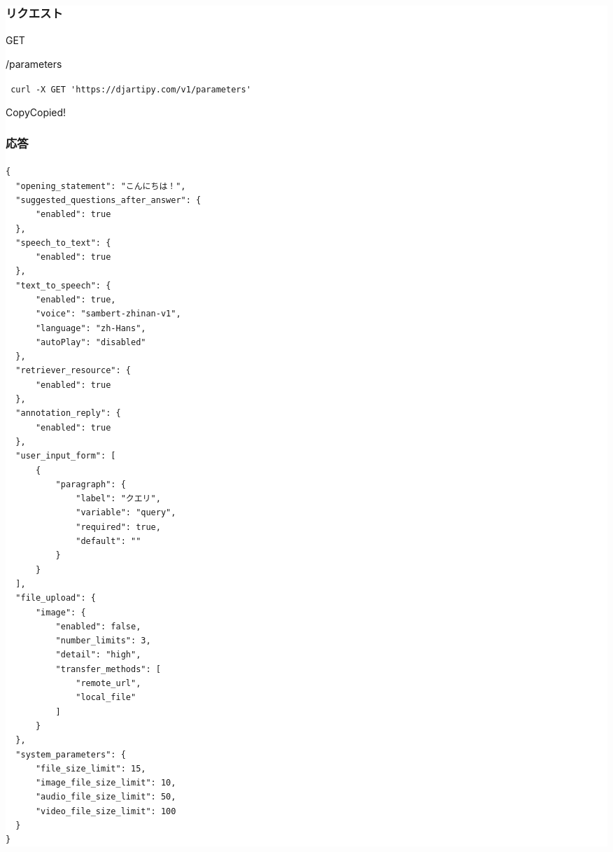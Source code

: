 ### リクエスト

GET

/parameters

    
    
     curl -X GET 'https://djartipy.com/v1/parameters'

CopyCopied!

### 応答

    
    
    {
      "opening_statement": "こんにちは！",
      "suggested_questions_after_answer": {
          "enabled": true
      },
      "speech_to_text": {
          "enabled": true
      },
      "text_to_speech": {
          "enabled": true,
          "voice": "sambert-zhinan-v1",
          "language": "zh-Hans",
          "autoPlay": "disabled"
      },
      "retriever_resource": {
          "enabled": true
      },
      "annotation_reply": {
          "enabled": true
      },
      "user_input_form": [
          {
              "paragraph": {
                  "label": "クエリ",
                  "variable": "query",
                  "required": true,
                  "default": ""
              }
          }
      ],
      "file_upload": {
          "image": {
              "enabled": false,
              "number_limits": 3,
              "detail": "high",
              "transfer_methods": [
                  "remote_url",
                  "local_file"
              ]
          }
      },
      "system_parameters": {
          "file_size_limit": 15,
          "image_file_size_limit": 10,
          "audio_file_size_limit": 50,
          "video_file_size_limit": 100
      }
    }
    